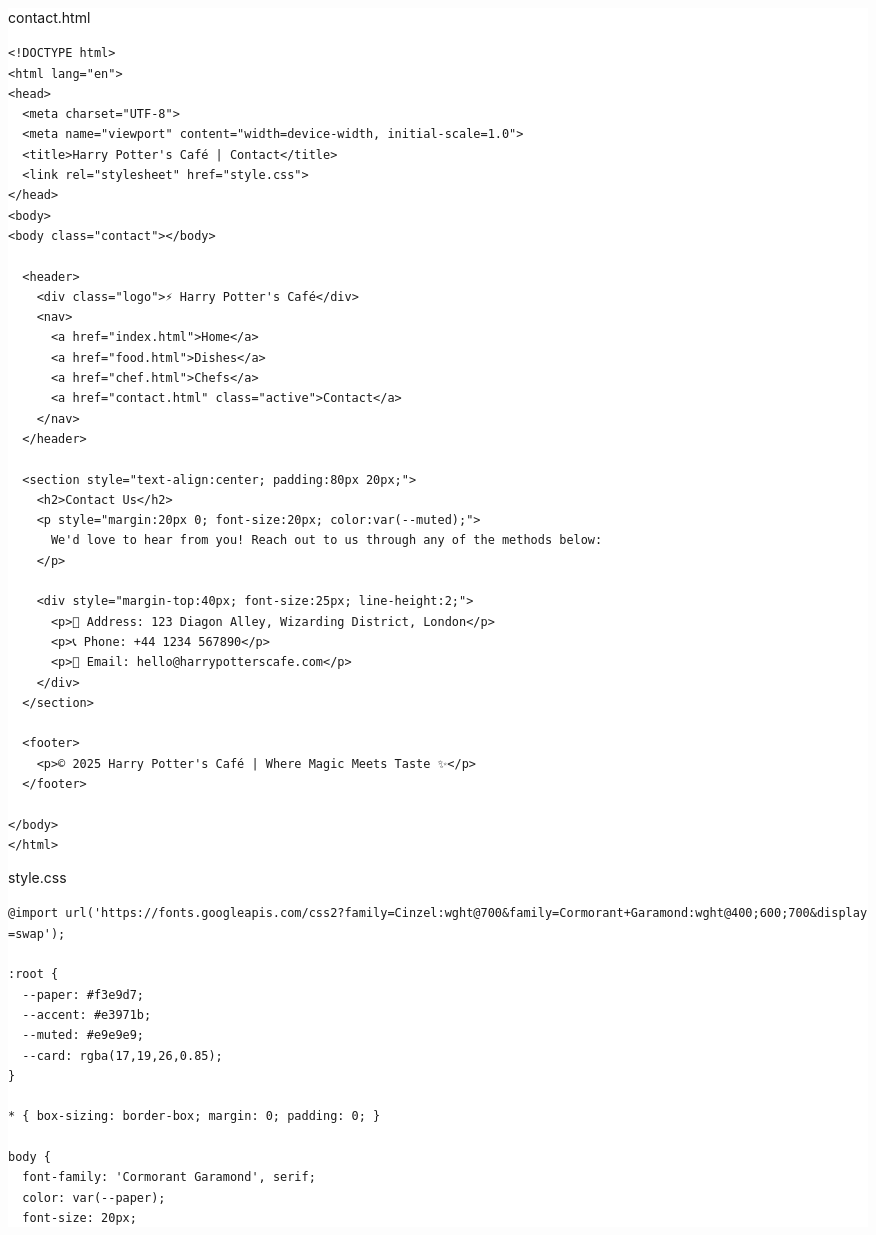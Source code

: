```

```
contact.html
```
<!DOCTYPE html>
<html lang="en">
<head>
  <meta charset="UTF-8">
  <meta name="viewport" content="width=device-width, initial-scale=1.0">
  <title>Harry Potter's Café | Contact</title>
  <link rel="stylesheet" href="style.css">
</head>
<body>
<body class="contact"></body>
  
  <header>
    <div class="logo">⚡ Harry Potter's Café</div>
    <nav>
      <a href="index.html">Home</a>
      <a href="food.html">Dishes</a>
      <a href="chef.html">Chefs</a>
      <a href="contact.html" class="active">Contact</a>
    </nav>
  </header>

  <section style="text-align:center; padding:80px 20px;">
    <h2>Contact Us</h2>
    <p style="margin:20px 0; font-size:20px; color:var(--muted);">
      We'd love to hear from you! Reach out to us through any of the methods below:
    </p>

    <div style="margin-top:40px; font-size:25px; line-height:2;">
      <p>📍 Address: 123 Diagon Alley, Wizarding District, London</p>
      <p>📞 Phone: +44 1234 567890</p>
      <p>📧 Email: hello@harrypotterscafe.com</p>
    </div>
  </section>

  <footer>
    <p>© 2025 Harry Potter's Café | Where Magic Meets Taste ✨</p>
  </footer>

</body>
</html>

```
style.css
```
@import url('https://fonts.googleapis.com/css2?family=Cinzel:wght@700&family=Cormorant+Garamond:wght@400;600;700&display=swap');

:root {
  --paper: #f3e9d7;
  --accent: #e3971b;
  --muted: #e9e9e9;
  --card: rgba(17,19,26,0.85); 
}

* { box-sizing: border-box; margin: 0; padding: 0; }

body {
  font-family: 'Cormorant Garamond', serif;
  color: var(--paper);
  font-size: 20px;
```